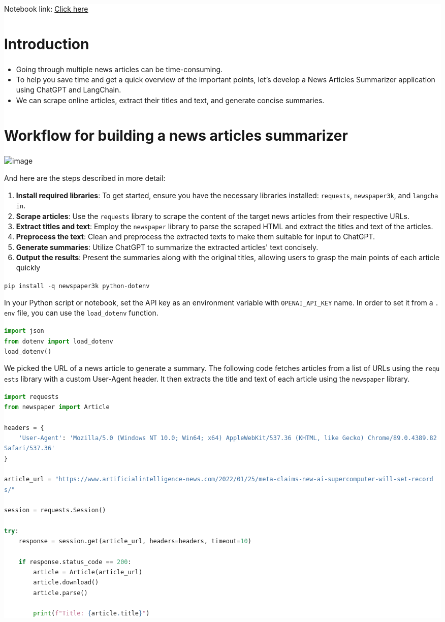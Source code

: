 Notebook link: [Click here](https://colab.research.google.com/drive/1e-dKPVFjUnJ8aYYgug9MxL2IGZE10fEk?usp=sharing)


# Introduction
- Going through multiple news articles can be time-consuming. 
- To help you save time and get a quick overview of the important points, let’s develop a News Articles Summarizer application using ChatGPT and LangChain. 
- We can scrape online articles, extract their titles and text, and generate concise summaries. 

# Workflow for building a news articles summarizer
![image](https://images.spr.so/cdn-cgi/imagedelivery/j42No7y-dcokJuNgXeA0ig/2557ceda-a837-4dca-8fb5-cd2a6e6f51d3/Screenshot_2023-06-09_at_14.02.22/w=3840,quality=80)

And here are the steps described in more detail:
1. **Install required libraries**: To get started, ensure you have the necessary libraries installed: `requests`, `newspaper3k`, and `langchain`.
2. **Scrape articles**: Use the `requests` library to scrape the content of the target news articles from their respective URLs.
3. **Extract titles and text**: Employ the `newspaper` library to parse the scraped HTML and extract the titles and text of the articles.
4. **Preprocess the text**: Clean and preprocess the extracted texts to make them suitable for input to ChatGPT.
5. **Generate summaries**: Utilize ChatGPT to summarize the extracted articles' text concisely.
6. **Output the results**: Present the summaries along with the original titles, allowing users to grasp the main points of each article quickly

```python
pip install -q newspaper3k python-dotenv
```
In your Python script or notebook, set the API key as an environment variable with `OPENAI_API_KEY` name. In order to set it from a `.env` file, you can use the `load_dotenv` function.
```python
import json 
from dotenv import load_dotenv
load_dotenv()
```

We picked the URL of a news article to generate a summary. The following code fetches articles from a list of URLs using the `requests` library with a custom User-Agent header. It then extracts the title and text of each article using the `newspaper` library.

```python
import requests
from newspaper import Article

headers = {
    'User-Agent': 'Mozilla/5.0 (Windows NT 10.0; Win64; x64) AppleWebKit/537.36 (KHTML, like Gecko) Chrome/89.0.4389.82 Safari/537.36'
}

article_url = "https://www.artificialintelligence-news.com/2022/01/25/meta-claims-new-ai-supercomputer-will-set-records/"

session = requests.Session()

try:
    response = session.get(article_url, headers=headers, timeout=10)
    
    if response.status_code == 200:
        article = Article(article_url)
        article.download()
        article.parse()
        
        print(f"Title: {article.title}")
```